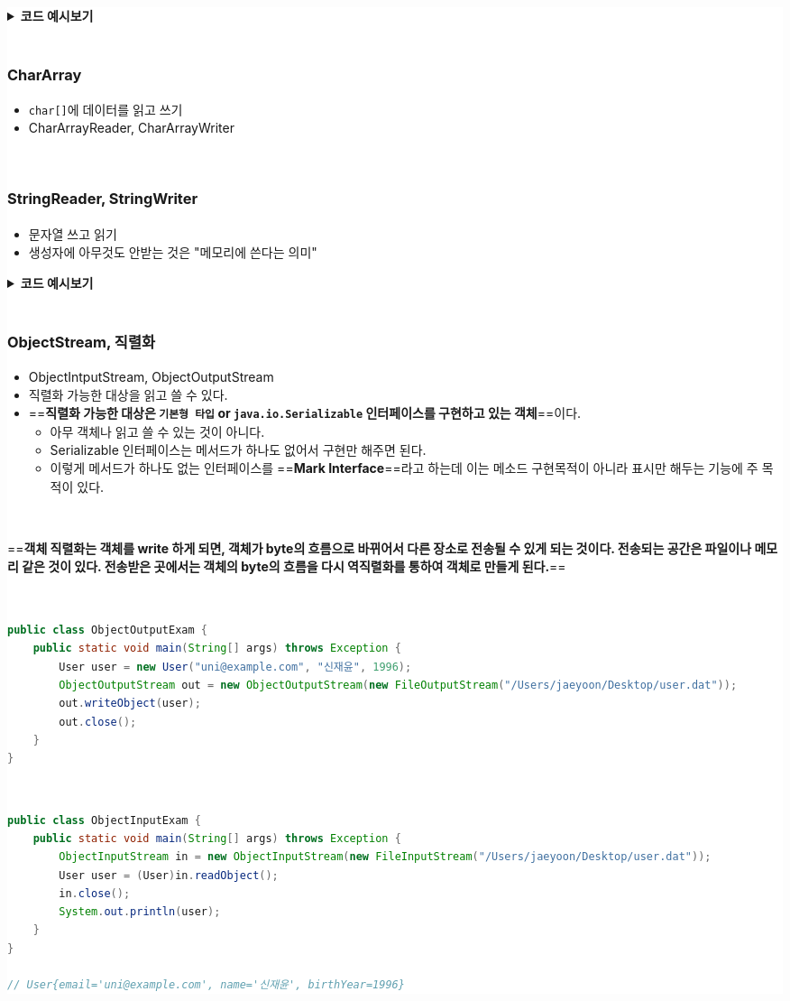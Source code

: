 <details><summary><strong>코드 예시보기</strong></summary></details>

<br>

### CharArray

- `char[]`에 데이터를 읽고 쓰기
- CharArrayReader, CharArrayWriter

<br>

### StringReader, StringWriter

- 문자열 쓰고 읽기
- 생성자에 아무것도 안받는 것은 "메모리에 쓴다는 의미"

<details><summary><strong>코드 예시보기</strong></summary></details>

<br>

### ObjectStream, 직렬화

- ObjectIntputStream, ObjectOutputStream
- 직렬화 가능한 대상을 읽고 쓸 수 있다.
- ==**직렬화 가능한 대상은 `기본형 타입` or `java.io.Serializable` 인터페이스를 구현하고 있는 객체**==이다.
	- 아무 객체나 읽고 쓸 수 있는 것이 아니다.
	- Serializable 인터페이스는 메서드가 하나도 없어서 구현만 해주면 된다.
	- 이렇게 메서드가 하나도 없는 인터페이스를 ==**Mark Interface**==라고 하는데 이는 메소드 구현목적이 아니라 표시만 해두는 기능에 주 목적이 있다.

<br>

==**객체 직렬화는 객체를 write 하게 되면, 객체가 byte의 흐름으로 바뀌어서 다른 장소로 전송될 수 있게 되는 것이다. 전송되는 공간은 파일이나 메모리 같은 것이 있다. 전송받은 곳에서는 객체의 byte의 흐름을 다시 역직렬화를 통하여 객체로 만들게 된다.**==

<br>

```java
public class ObjectOutputExam {  
    public static void main(String[] args) throws Exception {  
        User user = new User("uni@example.com", "신재윤", 1996);  
        ObjectOutputStream out = new ObjectOutputStream(new FileOutputStream("/Users/jaeyoon/Desktop/user.dat"));  
        out.writeObject(user);  
        out.close();  
    }  
}
```

<br>

```java
public class ObjectInputExam {  
    public static void main(String[] args) throws Exception {  
        ObjectInputStream in = new ObjectInputStream(new FileInputStream("/Users/jaeyoon/Desktop/user.dat"));  
        User user = (User)in.readObject();  
        in.close();  
        System.out.println(user);  
    }  
}

// User{email='uni@example.com', name='신재윤', birthYear=1996}
```
